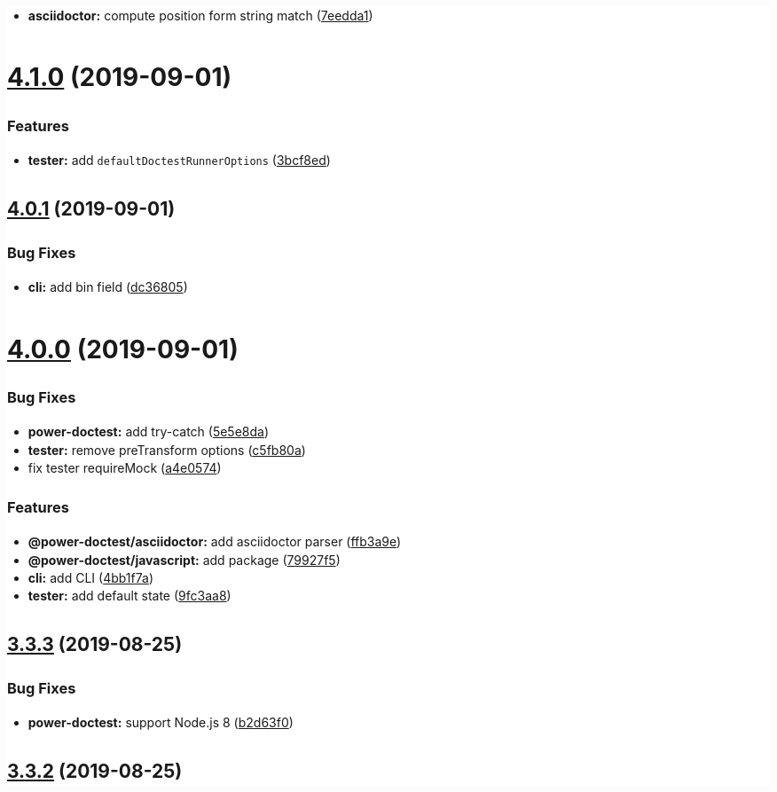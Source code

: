 * **asciidoctor:** compute position form string match ([7eedda1](https://github.com/azu/power-doctest/commit/7eedda1))

# [4.1.0](https://github.com/azu/power-doctest/compare/v4.0.1...v4.1.0) (2019-09-01)

### Features

* **tester:** add `defaultDoctestRunnerOptions` ([3bcf8ed](https://github.com/azu/power-doctest/commit/3bcf8ed))

## [4.0.1](https://github.com/azu/power-doctest/compare/v4.0.0...v4.0.1) (2019-09-01)

### Bug Fixes

* **cli:** add bin field ([dc36805](https://github.com/azu/power-doctest/commit/dc36805))

# [4.0.0](https://github.com/azu/power-doctest/compare/v3.3.3...v4.0.0) (2019-09-01)

### Bug Fixes

* **power-doctest:** add try-catch ([5e5e8da](https://github.com/azu/power-doctest/commit/5e5e8da))
* **tester:** remove preTransform options ([c5fb80a](https://github.com/azu/power-doctest/commit/c5fb80a))
* fix tester requireMock ([a4e0574](https://github.com/azu/power-doctest/commit/a4e0574))

### Features

* **@power-doctest/asciidoctor:** add asciidoctor parser ([ffb3a9e](https://github.com/azu/power-doctest/commit/ffb3a9e))
* **@power-doctest/javascript:** add package ([79927f5](https://github.com/azu/power-doctest/commit/79927f5))
* **cli:** add CLI ([4bb1f7a](https://github.com/azu/power-doctest/commit/4bb1f7a))
* **tester:** add default state ([9fc3aa8](https://github.com/azu/power-doctest/commit/9fc3aa8))

## [3.3.3](https://github.com/azu/power-doctest/compare/v3.3.2...v3.3.3) (2019-08-25)

### Bug Fixes

* **power-doctest:** support Node.js 8 ([b2d63f0](https://github.com/azu/power-doctest/commit/b2d63f0))

## [3.3.2](https://github.com/azu/power-doctest/compare/v3.3.1...v3.3.2) (2019-08-25)
